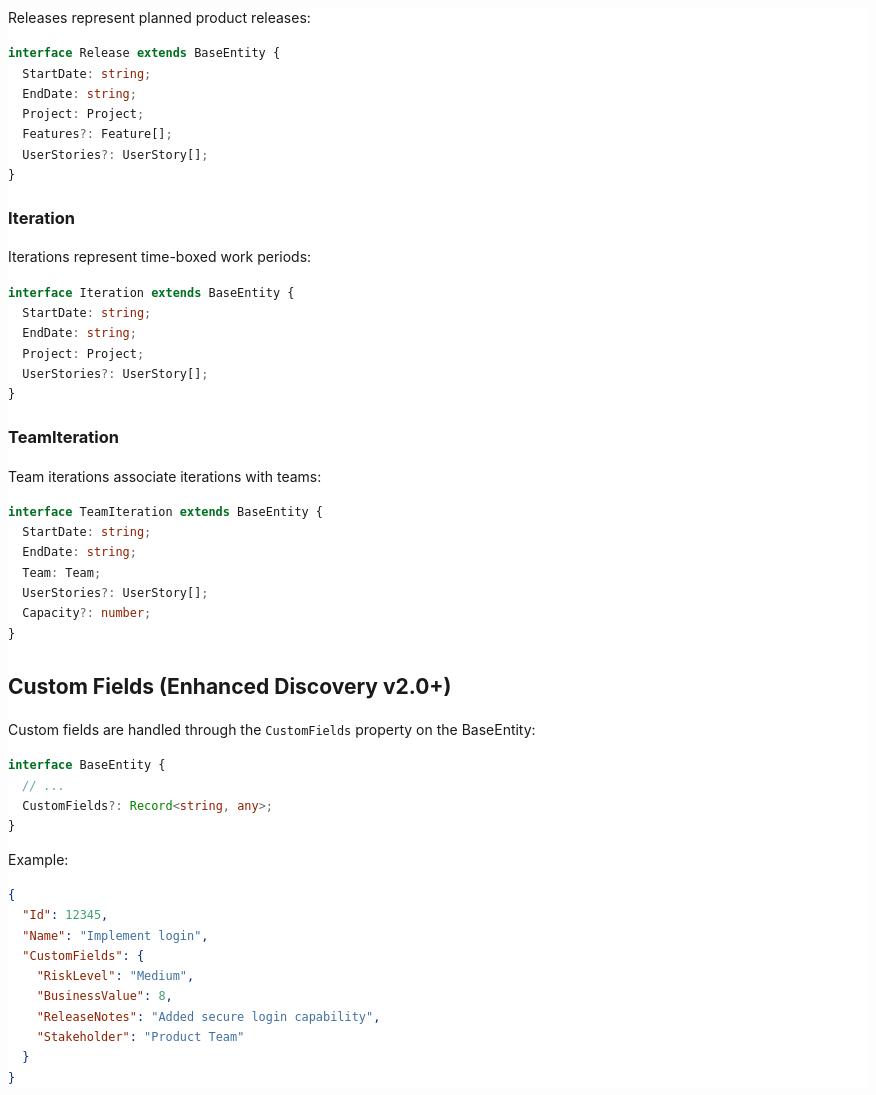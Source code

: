 Releases represent planned product releases:

```typescript
interface Release extends BaseEntity {
  StartDate: string;
  EndDate: string;
  Project: Project;
  Features?: Feature[];
  UserStories?: UserStory[];
}
```

### Iteration

Iterations represent time-boxed work periods:

```typescript
interface Iteration extends BaseEntity {
  StartDate: string;
  EndDate: string;
  Project: Project;
  UserStories?: UserStory[];
}
```

### TeamIteration

Team iterations associate iterations with teams:

```typescript
interface TeamIteration extends BaseEntity {
  StartDate: string;
  EndDate: string;
  Team: Team;
  UserStories?: UserStory[];
  Capacity?: number;
}
```

## Custom Fields (Enhanced Discovery v2.0+)

Custom fields are handled through the `CustomFields` property on the BaseEntity:

```typescript
interface BaseEntity {
  // ...
  CustomFields?: Record<string, any>;
}
```

Example:

```json
{
  "Id": 12345,
  "Name": "Implement login",
  "CustomFields": {
    "RiskLevel": "Medium",
    "BusinessValue": 8,
    "ReleaseNotes": "Added secure login capability",
    "Stakeholder": "Product Team"
  }
}
```
